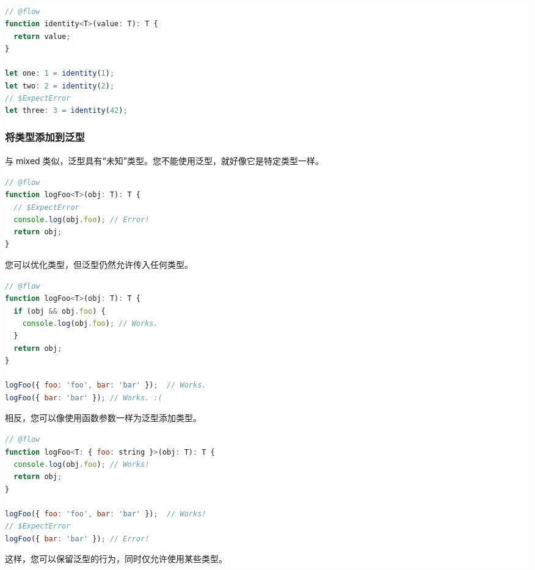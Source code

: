 ```js
// @flow
function identity<T>(value: T): T {
  return value;
}

let one: 1 = identity(1);
let two: 2 = identity(2);
// $ExpectError
let three: 3 = identity(42);
```

### 将类型添加到泛型

与 mixed 类似，泛型具有“未知”类型。您不能使用泛型，就好像它是特定类型一样。

```js
// @flow
function logFoo<T>(obj: T): T {
  // $ExpectError
  console.log(obj.foo); // Error!
  return obj;
}
```

您可以优化类型，但泛型仍然允许传入任何类型。

```js
// @flow
function logFoo<T>(obj: T): T {
  if (obj && obj.foo) {
    console.log(obj.foo); // Works.
  }
  return obj;
}

logFoo({ foo: 'foo', bar: 'bar' });  // Works.
logFoo({ bar: 'bar' }); // Works. :(
```

相反，您可以像使用函数参数一样为泛型添加类型。

```js
// @flow
function logFoo<T: { foo: string }>(obj: T): T {
  console.log(obj.foo); // Works!
  return obj;
}

logFoo({ foo: 'foo', bar: 'bar' });  // Works!
// $ExpectError
logFoo({ bar: 'bar' }); // Error!
```

这样，您可以保留泛型的行为，同时仅允许使用某些类型。
